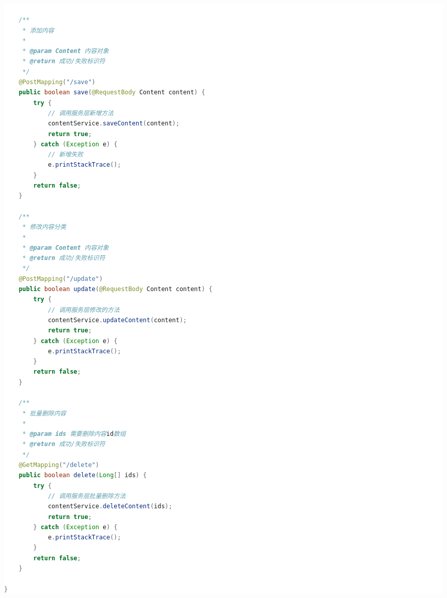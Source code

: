 ```java

    /**
     * 添加内容
     *
     * @param Content 内容对象
     * @return 成功/失败标识符
     */
    @PostMapping("/save")
    public boolean save(@RequestBody Content content) {
        try {
            // 调用服务层新增方法
            contentService.saveContent(content);
            return true;
        } catch (Exception e) {
            // 新增失败
            e.printStackTrace();
        }
        return false;
    }

    /**
     * 修改内容分类
     *
     * @param Content 内容对象
     * @return 成功/失败标识符
     */
    @PostMapping("/update")
    public boolean update(@RequestBody Content content) {
        try {
            // 调用服务层修改的方法
            contentService.updateContent(content);
            return true;
        } catch (Exception e) {
            e.printStackTrace();
        }
        return false;
    }

    /**
     * 批量删除内容
     *
     * @param ids 需要删除内容id数组
     * @return 成功/失败标识符
     */
    @GetMapping("/delete")
    public boolean delete(Long[] ids) {
        try {
            // 调用服务层批量删除方法
            contentService.deleteContent(ids);
            return true;
        } catch (Exception e) {
            e.printStackTrace();
        }
        return false;
    }

}
```
